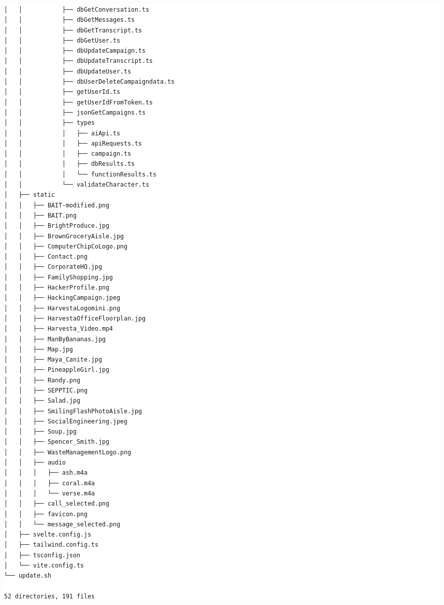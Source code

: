 ```
│   │           ├── dbGetConversation.ts
│   │           ├── dbGetMessages.ts
│   │           ├── dbGetTranscript.ts
│   │           ├── dbGetUser.ts
│   │           ├── dbUpdateCampaign.ts
│   │           ├── dbUpdateTranscript.ts
│   │           ├── dbUpdateUser.ts
│   │           ├── dbUserDeleteCampaigndata.ts
│   │           ├── getUserId.ts
│   │           ├── getUserIdFromToken.ts
│   │           ├── jsonGetCampaigns.ts
│   │           ├── types
│   │           │   ├── aiApi.ts
│   │           │   ├── apiRequests.ts
│   │           │   ├── campaign.ts
│   │           │   ├── dbResults.ts
│   │           │   └── functionResults.ts
│   │           └── validateCharacter.ts
│   ├── static
│   │   ├── BAIT-modified.png
│   │   ├── BAIT.png
│   │   ├── BrightProduce.jpg
│   │   ├── BrownGroceryAisle.jpg
│   │   ├── ComputerChipCoLogo.png
│   │   ├── Contact.png
│   │   ├── CorporateHQ.jpg
│   │   ├── FamilyShopping.jpg
│   │   ├── HackerProfile.png
│   │   ├── HackingCampaign.jpeg
│   │   ├── HarvestaLogomini.png
│   │   ├── HarvestaOfficeFloorplan.jpg
│   │   ├── Harvesta_Video.mp4
│   │   ├── ManByBananas.jpg
│   │   ├── Map.jpg
│   │   ├── Maya_Canite.jpg
│   │   ├── PineappleGirl.jpg
│   │   ├── Randy.png
│   │   ├── SEPPTIC.png
│   │   ├── Salad.jpg
│   │   ├── SmilingFlashPhotoAisle.jpg
│   │   ├── SocialEngineering.jpeg
│   │   ├── Soup.jpg
│   │   ├── Spencer_Smith.jpg
│   │   ├── WasteManagementLogo.png
│   │   ├── audio
│   │   │   ├── ash.m4a
│   │   │   ├── coral.m4a
│   │   │   └── verse.m4a
│   │   ├── call_selected.png
│   │   ├── favicon.png
│   │   └── message_selected.png
│   ├── svelte.config.js
│   ├── tailwind.config.ts
│   ├── tsconfig.json
│   └── vite.config.ts
└── update.sh

52 directories, 191 files

 ```
